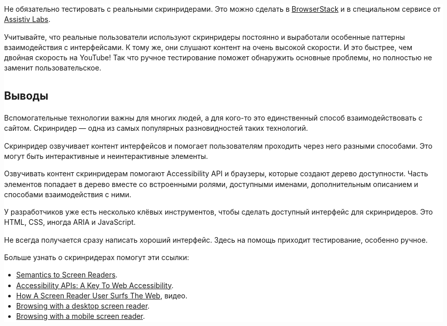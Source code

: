 Не обязательно тестировать с реальными скринридерами. Это можно сделать в [BrowserStack](https://www.browserstack.com) и в специальном сервисе от [Assistiv Labs](https://assistivlabs.com).

Учитывайте, что реальные пользователи используют скринридеры постоянно и выработали особенные паттерны взаимодействия с интерфейсами. К тому же, они слушают контент на очень высокой скорости. И это быстрее, чем двойная скорость на YouTube! Так что ручное тестирование поможет обнаружить основные проблемы, но полностью не заменит пользовательское.

## Выводы

Вспомогательные технологии важны для многих людей, а для кого-то это единственный способ взаимодействовать с сайтом. Скринридер — одна из самых популярных разновидностей таких технологий.

Скринридер озвучивает контент интерфейсов и помогает пользователям проходить через него разными способами. Это могут быть интерактивные и неинтерактивные элементы.

Озвучивать контент скринридерам помогают Accessibility API и браузеры, которые создают дерево доступности. Часть элементов попадает в дерево вместе со встроенными ролями, доступными именами, дополнительным описанием и способами взаимодействия с ними.

У разработчиков уже есть несколько клёвых инструментов, чтобы сделать доступный интерфейс для скринридеров. Это HTML, CSS, иногда ARIA и JavaScript.

Не всегда получается сразу написать хороший интерфейс. Здесь на помощь приходит тестирование, особенно ручное.

Больше узнать о скринридерах помогут эти ссылки:

- [Semantics to Screen Readers](https://alistapart.com/article/semantics-to-screen-readers/).
- [Accessibility APIs: A Key To Web Accessibility](https://www.smashingmagazine.com/2015/03/web-accessibility-with-accessibility-api/).
- [How A Screen Reader User Surfs The Web](https://youtu.be/OUDV1gqs9GA), видео.
- [Browsing with a desktop screen reader](https://tetralogical.com/blog/2021/09/29/browsing-with-a-desktop-screen-reader/).
- [Browsing with a mobile screen reader](https://tetralogical.com/blog/2021/10/05/browsing-with-a-mobile-screen-reader/).
